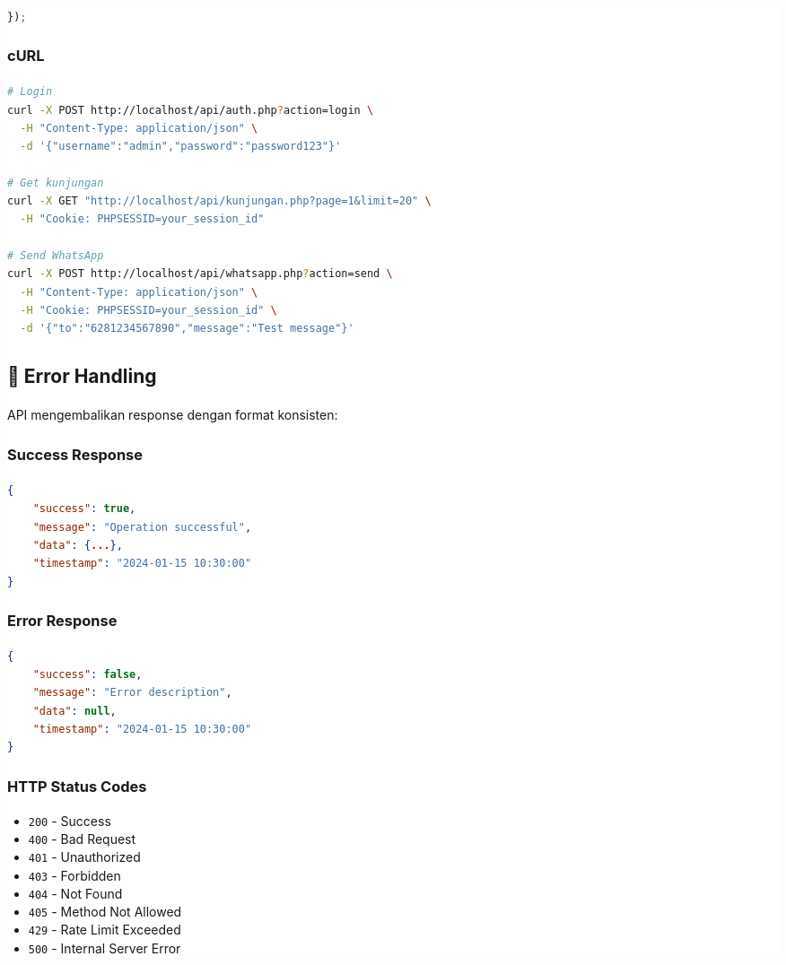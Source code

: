 ```javascript
});
```

### cURL
```bash
# Login
curl -X POST http://localhost/api/auth.php?action=login \
  -H "Content-Type: application/json" \
  -d '{"username":"admin","password":"password123"}'

# Get kunjungan
curl -X GET "http://localhost/api/kunjungan.php?page=1&limit=20" \
  -H "Cookie: PHPSESSID=your_session_id"

# Send WhatsApp
curl -X POST http://localhost/api/whatsapp.php?action=send \
  -H "Content-Type: application/json" \
  -H "Cookie: PHPSESSID=your_session_id" \
  -d '{"to":"6281234567890","message":"Test message"}'
```

## 📝 Error Handling

API mengembalikan response dengan format konsisten:

### Success Response
```json
{
    "success": true,
    "message": "Operation successful",
    "data": {...},
    "timestamp": "2024-01-15 10:30:00"
}
```

### Error Response
```json
{
    "success": false,
    "message": "Error description",
    "data": null,
    "timestamp": "2024-01-15 10:30:00"
}
```

### HTTP Status Codes
- `200` - Success
- `400` - Bad Request
- `401` - Unauthorized
- `403` - Forbidden
- `404` - Not Found
- `405` - Method Not Allowed
- `429` - Rate Limit Exceeded
- `500` - Internal Server Error
